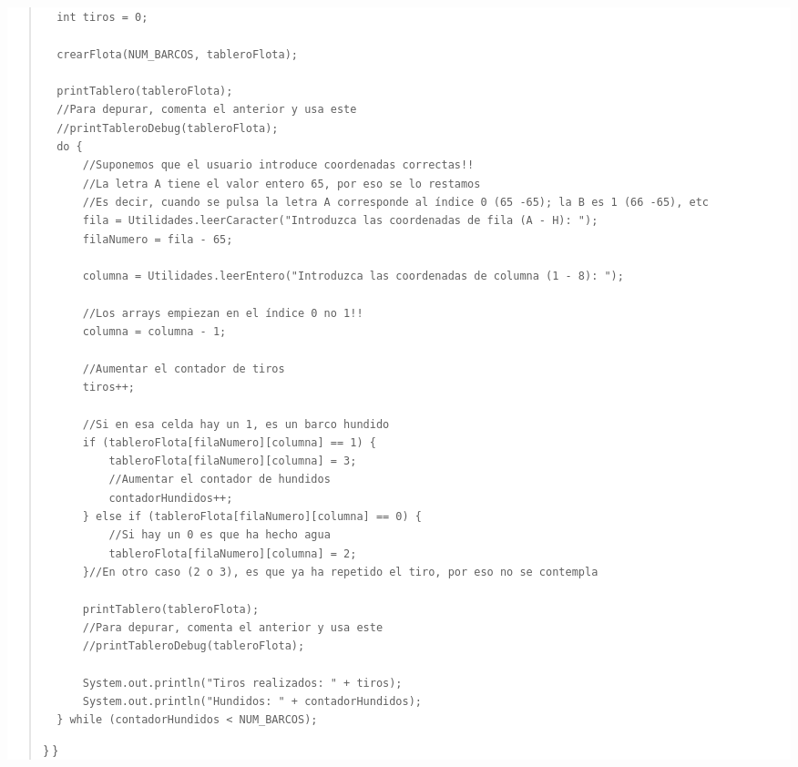 > 		int tiros = 0;
> 		
> 		crearFlota(NUM_BARCOS, tableroFlota);
> 		
> 		printTablero(tableroFlota);
> 		//Para depurar, comenta el anterior y usa este
> 		//printTableroDebug(tableroFlota);
> 		do {
> 			//Suponemos que el usuario introduce coordenadas correctas!!
> 			//La letra A tiene el valor entero 65, por eso se lo restamos
> 			//Es decir, cuando se pulsa la letra A corresponde al índice 0 (65 -65); la B es 1 (66 -65), etc
> 			fila = Utilidades.leerCaracter("Introduzca las coordenadas de fila (A - H): ");
> 			filaNumero = fila - 65;
> 			
> 			columna = Utilidades.leerEntero("Introduzca las coordenadas de columna (1 - 8): ");
> 			
> 			//Los arrays empiezan en el índice 0 no 1!!
> 			columna = columna - 1;
> 			
> 			//Aumentar el contador de tiros
> 			tiros++;
> 			
> 			//Si en esa celda hay un 1, es un barco hundido
> 			if (tableroFlota[filaNumero][columna] == 1) {
> 				tableroFlota[filaNumero][columna] = 3;
> 				//Aumentar el contador de hundidos
> 				contadorHundidos++;
> 			} else if (tableroFlota[filaNumero][columna] == 0) {
> 				//Si hay un 0 es que ha hecho agua
> 				tableroFlota[filaNumero][columna] = 2;
> 			}//En otro caso (2 o 3), es que ya ha repetido el tiro, por eso no se contempla
> 			
> 			printTablero(tableroFlota);
> 			//Para depurar, comenta el anterior y usa este
> 			//printTableroDebug(tableroFlota);
> 			
> 			System.out.println("Tiros realizados: " + tiros);
> 			System.out.println("Hundidos: " + contadorHundidos);
> 		} while (contadorHundidos < NUM_BARCOS);
> 
> 	}
> }
> ```
